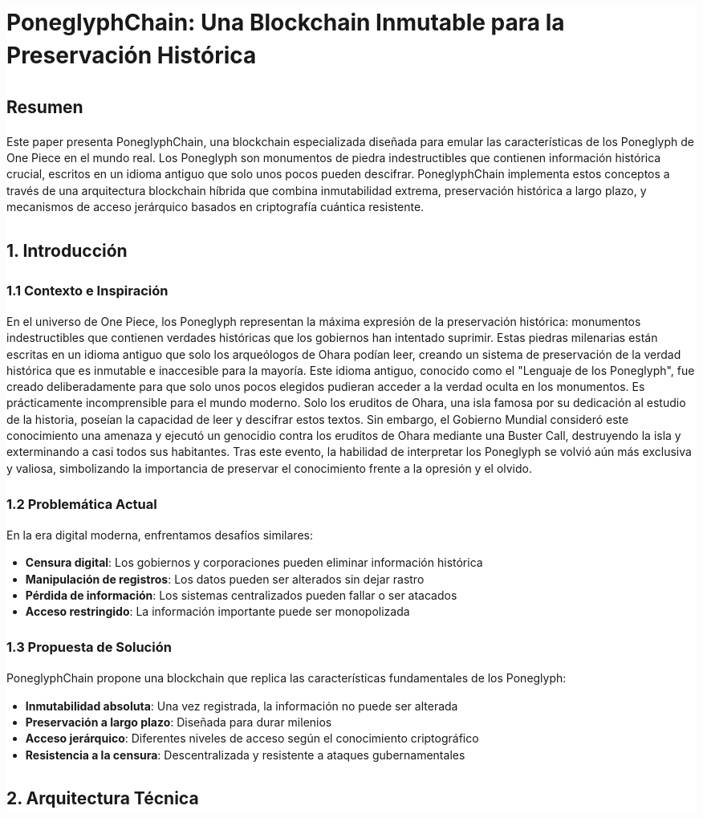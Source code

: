 # PoneglyphChain: Una Blockchain Inmutable para la Preservación Histórica

## Resumen

Este paper presenta PoneglyphChain, una blockchain especializada diseñada para emular las características de los Poneglyph de One Piece en el mundo real. Los Poneglyph son monumentos de piedra indestructibles que contienen información histórica crucial, escritos en un idioma antiguo que solo unos pocos pueden descifrar. PoneglyphChain implementa estos conceptos a través de una arquitectura blockchain híbrida que combina inmutabilidad extrema, preservación histórica a largo plazo, y mecanismos de acceso jerárquico basados en criptografía cuántica resistente.

## 1. Introducción

### 1.1 Contexto e Inspiración

En el universo de One Piece, los Poneglyph representan la máxima expresión de la preservación histórica: monumentos indestructibles que contienen verdades históricas que los gobiernos han intentado suprimir. Estas piedras milenarias están escritas en un idioma antiguo que solo los arqueólogos de Ohara podían leer, creando un sistema de preservación de la verdad histórica que es inmutable e inaccesible para la mayoría.
Este idioma antiguo, conocido como el "Lenguaje de los Poneglyph", fue creado deliberadamente para que solo unos pocos elegidos pudieran acceder a la verdad oculta en los monumentos. Es prácticamente incomprensible para el mundo moderno. Solo los eruditos de Ohara, una isla famosa por su dedicación al estudio de la historia, poseían la capacidad de leer y descifrar estos textos. Sin embargo, el Gobierno Mundial consideró este conocimiento una amenaza y ejecutó un genocidio contra los eruditos de Ohara mediante una Buster Call, destruyendo la isla y exterminando a casi todos sus habitantes. Tras este evento, la habilidad de interpretar los Poneglyph se volvió aún más exclusiva y valiosa, simbolizando la importancia de preservar el conocimiento frente a la opresión y el olvido.

### 1.2 Problemática Actual

En la era digital moderna, enfrentamos desafíos similares:
- **Censura digital**: Los gobiernos y corporaciones pueden eliminar información histórica
- **Manipulación de registros**: Los datos pueden ser alterados sin dejar rastro
- **Pérdida de información**: Los sistemas centralizados pueden fallar o ser atacados
- **Acceso restringido**: La información importante puede ser monopolizada

### 1.3 Propuesta de Solución

PoneglyphChain propone una blockchain que replica las características fundamentales de los Poneglyph:
- **Inmutabilidad absoluta**: Una vez registrada, la información no puede ser alterada
- **Preservación a largo plazo**: Diseñada para durar milenios
- **Acceso jerárquico**: Diferentes niveles de acceso según el conocimiento criptográfico
- **Resistencia a la censura**: Descentralizada y resistente a ataques gubernamentales

## 2. Arquitectura Técnica
